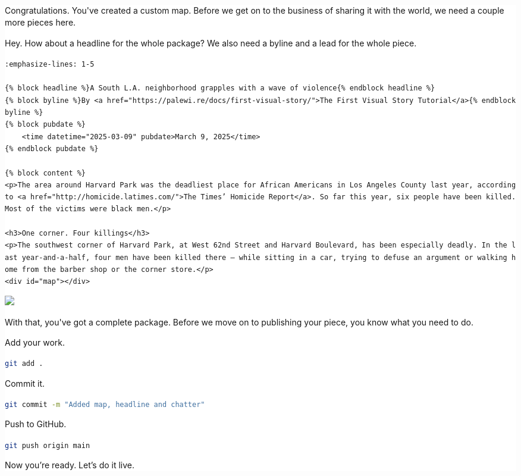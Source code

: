 Congratulations. You've created a custom map. Before we get on to the business of sharing it with the world, we need a couple more pieces here.

Hey. How about a headline for the whole package? We also need a byline and a lead for the whole piece.

```{code-block} html
:emphasize-lines: 1-5

{% block headline %}A South L.A. neighborhood grapples with a wave of violence{% endblock headline %}
{% block byline %}By <a href="https://palewi.re/docs/first-visual-story/">The First Visual Story Tutorial</a>{% endblock byline %}
{% block pubdate %}
    <time datetime="2025-03-09" pubdate>March 9, 2025</time>
{% endblock pubdate %}

{% block content %}
<p>The area around Harvard Park was the deadliest place for African Americans in Los Angeles County last year, according to <a href="http://homicide.latimes.com/">The Times’ Homicide Report</a>. So far this year, six people have been killed. Most of the victims were black men.</p>

<h3>One corner. Four killings</h3>
<p>The southwest corner of Harvard Park, at West 62nd Street and Harvard Boulevard, has been especially deadly. In the last year-and-a-half, four men have been killed there — while sitting in a car, trying to defuse an argument or walking home from the barber shop or the corner store.</p>
<div id="map"></div>
```

![](_static/got-it-all.png)

With that,  you've got a complete package. Before we move on to publishing your piece, you know what you need to do.

Add your work.

```bash
git add .
```

Commit it.

```bash
git commit -m "Added map, headline and chatter"
```

Push to GitHub.

```bash
git push origin main
```

Now you’re ready. Let’s do it live.
